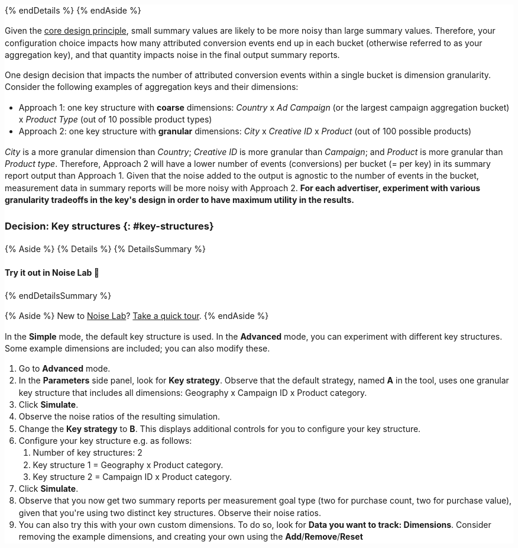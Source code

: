 {% endDetails %}
{% endAside %}

Given the [core design principle](#core), small summary values are likely to be
more noisy than large summary values. Therefore, your configuration choice
impacts how many attributed conversion events end up in each bucket (otherwise
referred to as your aggregation key), and that quantity impacts noise in the
final output summary reports.

One design decision that impacts the number of attributed conversion events
within a single bucket is dimension granularity. Consider the following examples
of aggregation keys and their dimensions:

- Approach 1: one key structure with **coarse** dimensions: _Country_ x _Ad Campaign_ (or the largest campaign
  aggregation bucket) x _Product Type_ (out of 10 possible product types)
- Approach 2: one key structure with **granular** dimensions: _City_ x _Creative ID_ x _Product_ (out of 100 possible products)

_City_ is a more granular dimension than _Country_; _Creative ID_ is more granular
than _Campaign_; and _Product_ is more granular than _Product type_. Therefore,
Approach 2 will have a lower number of events (conversions) per bucket (= per
key) in its summary report output than Approach 1. Given that the noise added to
the output is agnostic to the number of events in the bucket, measurement data
in summary reports will be more noisy with Approach 2. **For each advertiser, experiment with various
granularity tradeoffs in the key's design in order to have maximum utility in
the results.**

### Decision: Key structures {: #key-structures}

{% Aside %}
{% Details %}
{% DetailsSummary %}

#### Try it out in Noise Lab 🧪

{% endDetailsSummary %}

{% Aside %}
New to [Noise Lab](https://noise-lab.uc.r.appspot.com/)? [Take a quick tour](#quick-tour).
{% endAside %}

In the **Simple** mode, the default key structure is used. In the **Advanced**
mode, you can experiment with different key structures. Some example dimensions
are included; you can also modify these.

1.  Go to **Advanced** mode.
2.  In the **Parameters** side panel, look for **Key strategy**. Observe
    that the default strategy, named **A** in the tool, uses one granular key
    structure that includes all dimensions: Geography x Campaign ID x Product
    category.
3.  Click **Simulate**.
4.  Observe the noise ratios of the resulting simulation.
5.  Change the **Key strategy** to **B**. This displays additional controls
    for you to configure your key structure.
6.  Configure your key structure e.g. as follows:
    1.  Number of key structures: 2
    2.  Key structure 1 = Geography x Product category.
    3.  Key structure 2 = Campaign ID x Product category.
7.  Click **Simulate**.
8.  Observe that you now get two summary reports per measurement goal type
    (two for purchase count, two for purchase value), given that you're using
    two distinct key structures. Observe their noise ratios.
9.  You can also try this with your own custom dimensions. To do so, look
    for **Data you want to track: Dimensions**. Consider removing the example
    dimensions, and creating your own using the **Add**/**Remove**/**Reset**